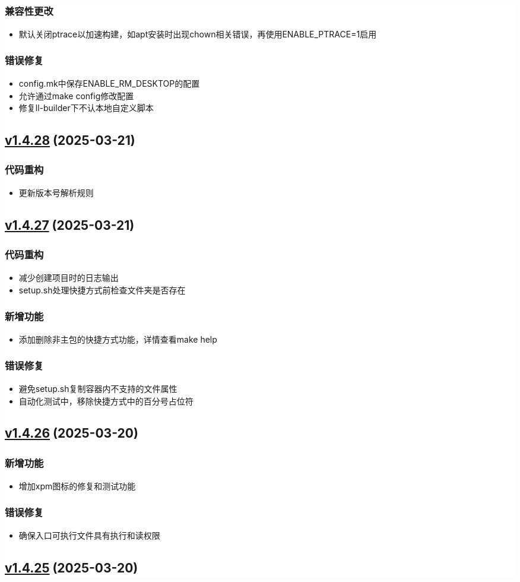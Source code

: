 ### 兼容性更改

* 默认关闭ptrace以加速构建，如apt安装时出现chown相关错误，再使用ENABLE_PTRACE=1启用

### 错误修复

* config.mk中保存ENABLE_RM_DESKTOP的配置
* 允许通过make config修改配置
* 修复ll-builder下不认本地自定义脚本


<a name="v1.4.28"></a>
## [v1.4.28](https://github.com/System233/ll-killer-go/compare/v1.4.27...v1.4.28) (2025-03-21)

### 代码重构

* 更新版本号解析规则


<a name="v1.4.27"></a>
## [v1.4.27](https://github.com/System233/ll-killer-go/compare/v1.4.26...v1.4.27) (2025-03-21)

### 代码重构

* 减少创建项目时的日志输出
* setup.sh处理快捷方式前检查文件夹是否存在

### 新增功能

* 添加删除非主包的快捷方式功能，详情查看make help

### 错误修复

* 避免setup.sh复制容器内不支持的文件属性
* 自动化测试中，移除快捷方式中的百分号占位符


<a name="v1.4.26"></a>
## [v1.4.26](https://github.com/System233/ll-killer-go/compare/v1.4.25...v1.4.26) (2025-03-20)

### 新增功能

* 增加xpm图标的修复和测试功能

### 错误修复

* 确保入口可执行文件具有执行和读权限


<a name="v1.4.25"></a>
## [v1.4.25](https://github.com/System233/ll-killer-go/compare/v1.4.24...v1.4.25) (2025-03-20)
